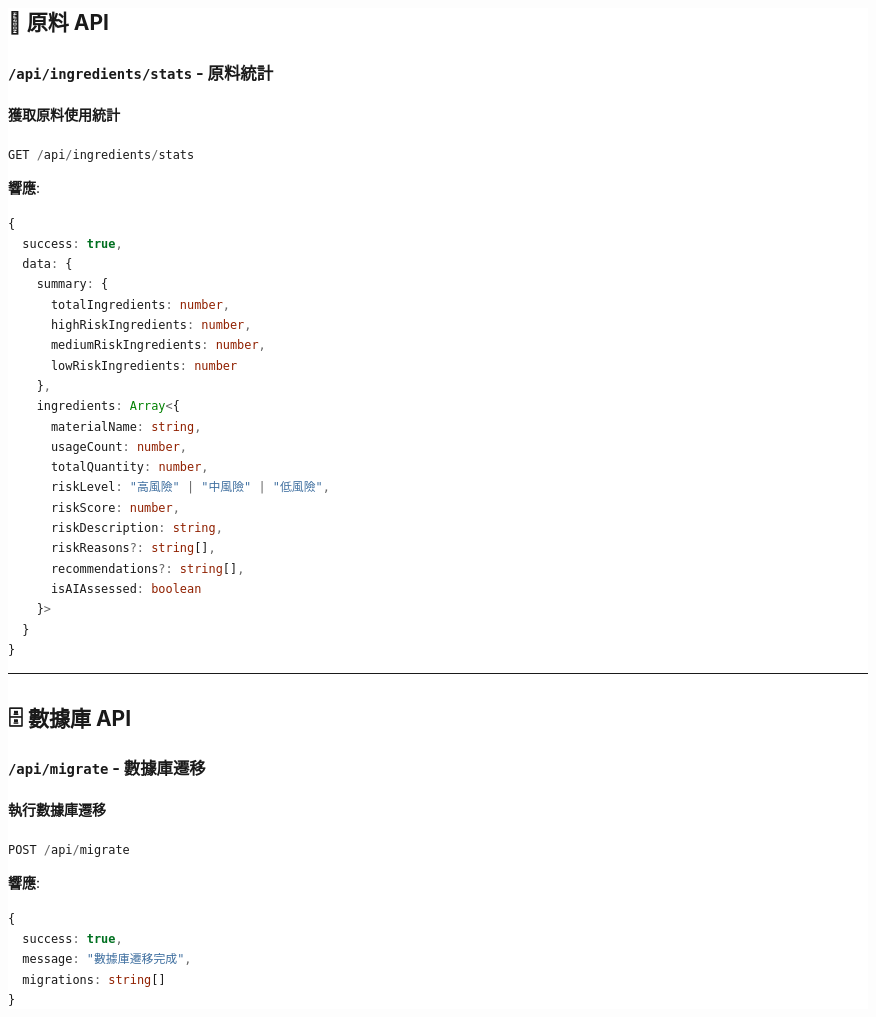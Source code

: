 ## 🧪 原料 API

### `/api/ingredients/stats` - 原料統計

#### 獲取原料使用統計
```typescript
GET /api/ingredients/stats
```

**響應**:
```typescript
{
  success: true,
  data: {
    summary: {
      totalIngredients: number,
      highRiskIngredients: number,
      mediumRiskIngredients: number,
      lowRiskIngredients: number
    },
    ingredients: Array<{
      materialName: string,
      usageCount: number,
      totalQuantity: number,
      riskLevel: "高風險" | "中風險" | "低風險",
      riskScore: number,
      riskDescription: string,
      riskReasons?: string[],
      recommendations?: string[],
      isAIAssessed: boolean
    }>
  }
}
```

---

## 🗄️ 數據庫 API

### `/api/migrate` - 數據庫遷移

#### 執行數據庫遷移
```typescript
POST /api/migrate
```

**響應**:
```typescript
{
  success: true,
  message: "數據庫遷移完成",
  migrations: string[]
}
```
